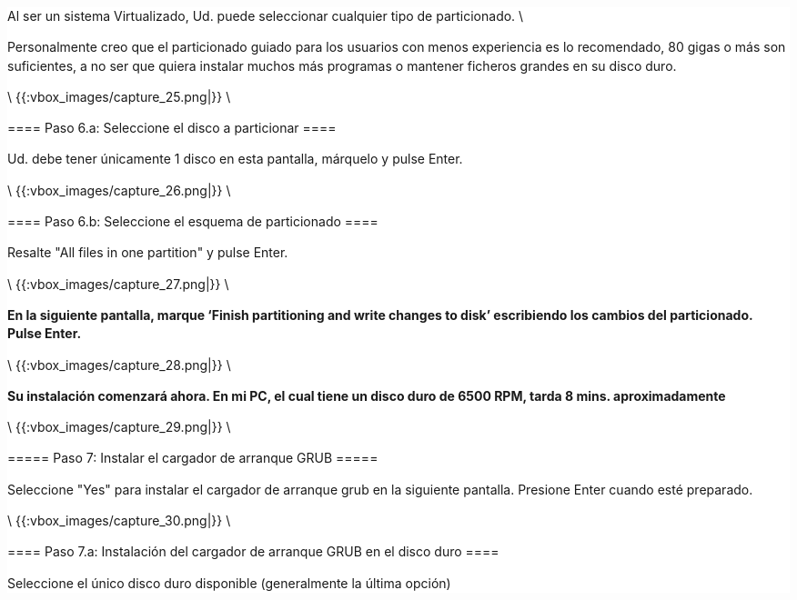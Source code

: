 

Al ser un sistema Virtualizado, Ud. puede seleccionar cualquier tipo de particionado. \\

Personalmente creo que el particionado guiado para los usuarios con menos experiencia es lo recomendado, 80 gigas o más son suficientes, a no ser que quiera instalar muchos más programas o mantener ficheros grandes en su disco duro.



\\ {{:vbox_images/capture_25.png|}} \\



==== Paso 6.a: Seleccione el disco a particionar ====



Ud. debe tener únicamente 1 disco en esta pantalla, márquelo y pulse Enter.



\\ {{:vbox_images/capture_26.png|}} \\



==== Paso 6.b: Seleccione el esquema de particionado ====



Resalte "All files in one partition" y pulse Enter.



\\ {{:vbox_images/capture_27.png|}} \\



**En la siguiente pantalla, marque ‘Finish partitioning and write changes to disk’ escribiendo los cambios del particionado. Pulse Enter.**



\\ {{:vbox_images/capture_28.png|}} \\



**Su instalación comenzará ahora. En mi PC, el cual tiene un disco duro de 6500 RPM, tarda 8 mins. aproximadamente**



\\ {{:vbox_images/capture_29.png|}} \\



===== Paso 7: Instalar el cargador de arranque GRUB =====



Seleccione "Yes" para instalar el cargador de arranque grub en la siguiente pantalla. Presione Enter cuando esté preparado.



\\ {{:vbox_images/capture_30.png|}} \\



==== Paso 7.a: Instalación del cargador de arranque GRUB en el disco duro ====



Seleccione el único disco duro disponible (generalmente la última opción) 
